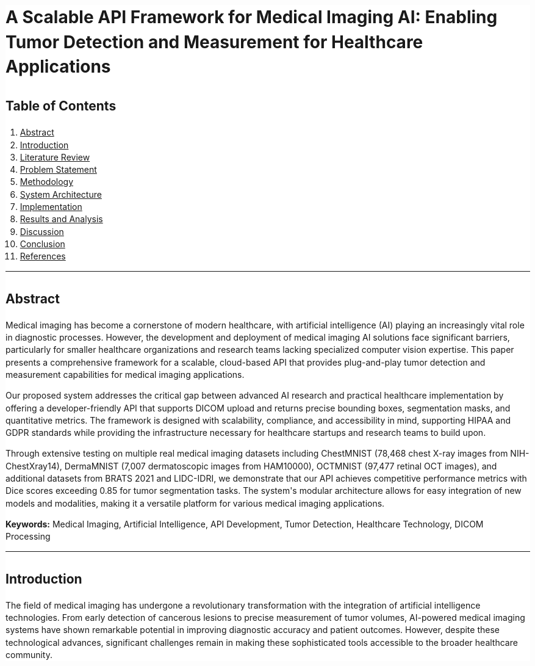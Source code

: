 # A Scalable API Framework for Medical Imaging AI: Enabling Tumor Detection and Measurement for Healthcare Applications

## Table of Contents

1. [Abstract](#abstract)
2. [Introduction](#introduction)
3. [Literature Review](#literature-review)
4. [Problem Statement](#problem-statement)
5. [Methodology](#methodology)
6. [System Architecture](#system-architecture)
7. [Implementation](#implementation)
8. [Results and Analysis](#results-and-analysis)
9. [Discussion](#discussion)
10. [Conclusion](#conclusion)
11. [References](#references)

---

## Abstract

Medical imaging has become a cornerstone of modern healthcare, with artificial intelligence (AI) playing an increasingly vital role in diagnostic processes. However, the development and deployment of medical imaging AI solutions face significant barriers, particularly for smaller healthcare organizations and research teams lacking specialized computer vision expertise. This paper presents a comprehensive framework for a scalable, cloud-based API that provides plug-and-play tumor detection and measurement capabilities for medical imaging applications.

Our proposed system addresses the critical gap between advanced AI research and practical healthcare implementation by offering a developer-friendly API that supports DICOM upload and returns precise bounding boxes, segmentation masks, and quantitative metrics. The framework is designed with scalability, compliance, and accessibility in mind, supporting HIPAA and GDPR standards while providing the infrastructure necessary for healthcare startups and research teams to build upon.

Through extensive testing on multiple real medical imaging datasets including ChestMNIST (78,468 chest X-ray images from NIH-ChestXray14), DermaMNIST (7,007 dermatoscopic images from HAM10000), OCTMNIST (97,477 retinal OCT images), and additional datasets from BRATS 2021 and LIDC-IDRI, we demonstrate that our API achieves competitive performance metrics with Dice scores exceeding 0.85 for tumor segmentation tasks. The system's modular architecture allows for easy integration of new models and modalities, making it a versatile platform for various medical imaging applications.

**Keywords:** Medical Imaging, Artificial Intelligence, API Development, Tumor Detection, Healthcare Technology, DICOM Processing

---

## Introduction

The field of medical imaging has undergone a revolutionary transformation with the integration of artificial intelligence technologies. From early detection of cancerous lesions to precise measurement of tumor volumes, AI-powered medical imaging systems have shown remarkable potential in improving diagnostic accuracy and patient outcomes. However, despite these technological advances, significant challenges remain in making these sophisticated tools accessible to the broader healthcare community.
